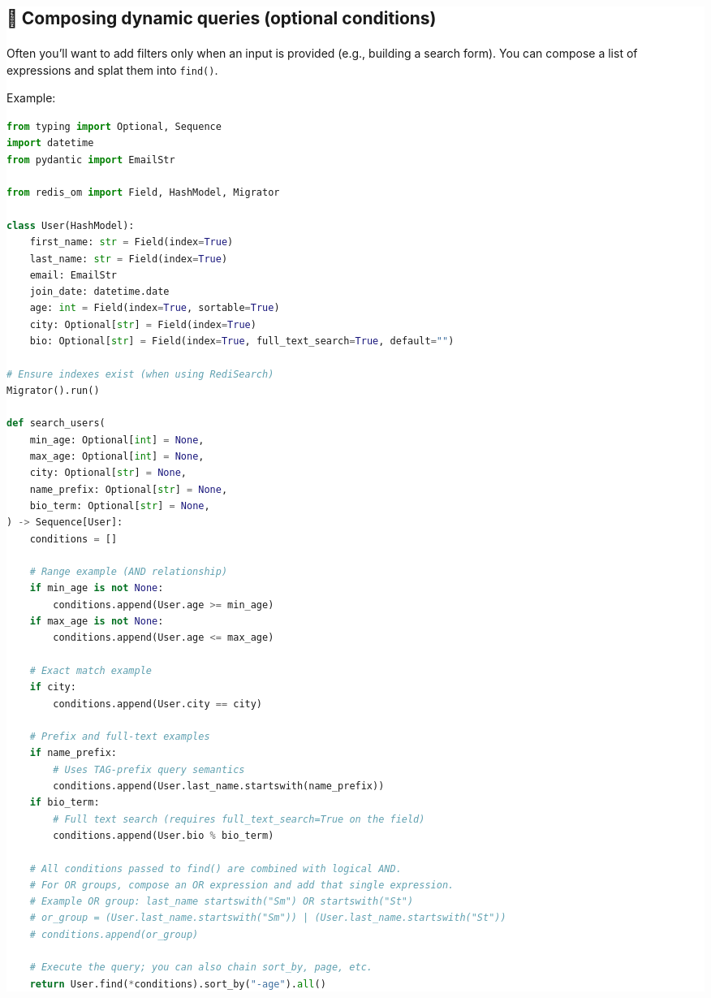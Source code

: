 ## 🧩 Composing dynamic queries (optional conditions)

Often you’ll want to add filters only when an input is provided (e.g., building a search form). You can compose a list of expressions and splat them into `find()`.

Example:

```python
from typing import Optional, Sequence
import datetime
from pydantic import EmailStr

from redis_om import Field, HashModel, Migrator

class User(HashModel):
    first_name: str = Field(index=True)
    last_name: str = Field(index=True)
    email: EmailStr
    join_date: datetime.date
    age: int = Field(index=True, sortable=True)
    city: Optional[str] = Field(index=True)
    bio: Optional[str] = Field(index=True, full_text_search=True, default="")

# Ensure indexes exist (when using RediSearch)
Migrator().run()

def search_users(
    min_age: Optional[int] = None,
    max_age: Optional[int] = None,
    city: Optional[str] = None,
    name_prefix: Optional[str] = None,
    bio_term: Optional[str] = None,
) -> Sequence[User]:
    conditions = []

    # Range example (AND relationship)
    if min_age is not None:
        conditions.append(User.age >= min_age)
    if max_age is not None:
        conditions.append(User.age <= max_age)

    # Exact match example
    if city:
        conditions.append(User.city == city)

    # Prefix and full-text examples
    if name_prefix:
        # Uses TAG-prefix query semantics
        conditions.append(User.last_name.startswith(name_prefix))
    if bio_term:
        # Full text search (requires full_text_search=True on the field)
        conditions.append(User.bio % bio_term)

    # All conditions passed to find() are combined with logical AND.
    # For OR groups, compose an OR expression and add that single expression.
    # Example OR group: last_name startswith("Sm") OR startswith("St")
    # or_group = (User.last_name.startswith("Sm")) | (User.last_name.startswith("St"))
    # conditions.append(or_group)

    # Execute the query; you can also chain sort_by, page, etc.
    return User.find(*conditions).sort_by("-age").all()
```


[version-svg]: https://img.shields.io/pypi/v/redis-om?style=flat-square
[package-url]: https://pypi.org/project/redis-om/
[ci-svg]: https://github.com/redis/redis-om-python/actions/workflows/ci.yml/badge.svg
[ci-url]: https://github.com/redis/redis-om-python/actions/workflows/ci.yml
[license-image]: https://img.shields.io/badge/license-mit-green.svg?style=flat-square
[license-url]: LICENSE
[redis-om-website]: https://developer.redis.com
[redisearch-url]: https://redis.io/docs/stack/search/
[redis-json-url]: https://redis.io/docs/stack/json/
[pydantic-url]: https://github.com/samuelcolvin/pydantic
[ulid-url]: https://github.com/ulid/spec